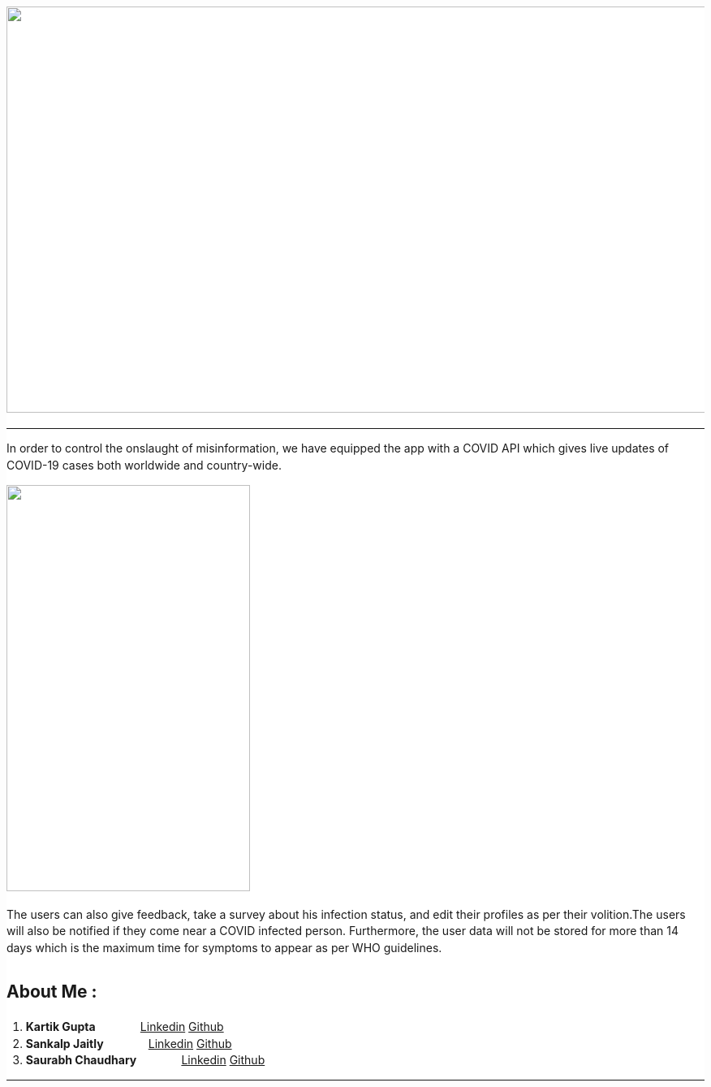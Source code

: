 <p align="center"><img src="https://github.com/thisiskartikgupta/CoProS-MakeUC-2020/blob/main/readme_resources/firestore.png" height=500 width=1000></img></p>

---

In order to control the onslaught of misinformation, we have equipped the app with a COVID API which gives live updates of COVID-19 cases both worldwide and country-wide.

<img src="https://github.com/thisiskartikgupta/CoProS-MakeUC-2020/blob/main/readme_resources/md4.png" height=500 width=300></img>

The users can also give feedback, take a survey about his infection status, and edit their profiles as per their volition.The users will also be notified if they come near a COVID infected person. Furthermore, the user data will not be stored for more than 14 days which is the maximum time for symptoms to appear as per WHO guidelines.

## About Me :
1. __Kartik Gupta__ &nbsp; &nbsp; &nbsp; &nbsp; &nbsp; &nbsp; &nbsp;<a href="http://www.linkedin.com/in/thisiskartikgupta">Linkedin</a> <a href="http://www.github.com/thisiskartikgupta">Github</a>
1. __Sankalp Jaitly__ &nbsp; &nbsp; &nbsp; &nbsp; &nbsp; &nbsp; &nbsp;<a href="https://www.linkedin.com/in/sankalp-jaitly-6106071a7/">Linkedin</a> <a href="https://github.com/bardrock01">Github</a>
1. __Saurabh Chaudhary__ &nbsp; &nbsp; &nbsp; &nbsp; &nbsp; &nbsp; &nbsp;<a href="https://www.linkedin.com/in/saurabh-chaudhary-021902194/">Linkedin</a> <a href="https://github.com/saurabhcr007">Github</a>

---

